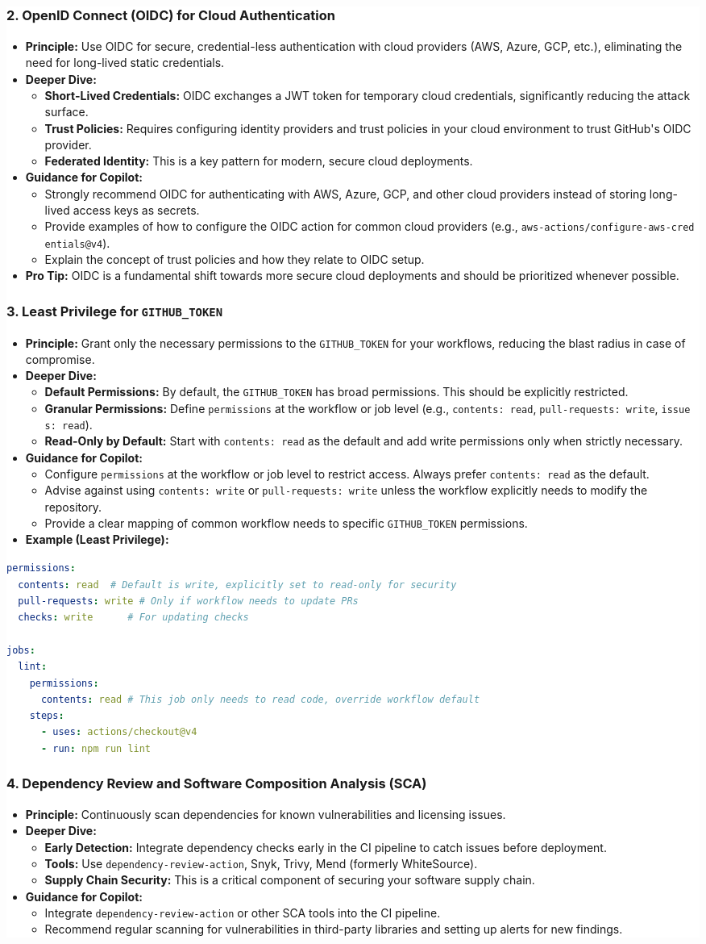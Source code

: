 ### **2. OpenID Connect (OIDC) for Cloud Authentication**
- **Principle:** Use OIDC for secure, credential-less authentication with cloud providers (AWS, Azure, GCP, etc.), eliminating the need for long-lived static credentials.
- **Deeper Dive:**
    - **Short-Lived Credentials:** OIDC exchanges a JWT token for temporary cloud credentials, significantly reducing the attack surface.
    - **Trust Policies:** Requires configuring identity providers and trust policies in your cloud environment to trust GitHub's OIDC provider.
    - **Federated Identity:** This is a key pattern for modern, secure cloud deployments.
- **Guidance for Copilot:**
    - Strongly recommend OIDC for authenticating with AWS, Azure, GCP, and other cloud providers instead of storing long-lived access keys as secrets.
    - Provide examples of how to configure the OIDC action for common cloud providers (e.g., `aws-actions/configure-aws-credentials@v4`).
    - Explain the concept of trust policies and how they relate to OIDC setup.
- **Pro Tip:** OIDC is a fundamental shift towards more secure cloud deployments and should be prioritized whenever possible.

### **3. Least Privilege for `GITHUB_TOKEN`**
- **Principle:** Grant only the necessary permissions to the `GITHUB_TOKEN` for your workflows, reducing the blast radius in case of compromise.
- **Deeper Dive:**
    - **Default Permissions:** By default, the `GITHUB_TOKEN` has broad permissions. This should be explicitly restricted.
    - **Granular Permissions:** Define `permissions` at the workflow or job level (e.g., `contents: read`, `pull-requests: write`, `issues: read`).
    - **Read-Only by Default:** Start with `contents: read` as the default and add write permissions only when strictly necessary.
- **Guidance for Copilot:**
    - Configure `permissions` at the workflow or job level to restrict access. Always prefer `contents: read` as the default.
    - Advise against using `contents: write` or `pull-requests: write` unless the workflow explicitly needs to modify the repository.
    - Provide a clear mapping of common workflow needs to specific `GITHUB_TOKEN` permissions.
- **Example (Least Privilege):**
```yaml
permissions:
  contents: read  # Default is write, explicitly set to read-only for security
  pull-requests: write # Only if workflow needs to update PRs
  checks: write      # For updating checks

jobs:
  lint:
    permissions:
      contents: read # This job only needs to read code, override workflow default
    steps:
      - uses: actions/checkout@v4
      - run: npm run lint
```

### **4. Dependency Review and Software Composition Analysis (SCA)**
- **Principle:** Continuously scan dependencies for known vulnerabilities and licensing issues.
- **Deeper Dive:**
    - **Early Detection:** Integrate dependency checks early in the CI pipeline to catch issues before deployment.
    - **Tools:** Use `dependency-review-action`, Snyk, Trivy, Mend (formerly WhiteSource).
    - **Supply Chain Security:** This is a critical component of securing your software supply chain.
- **Guidance for Copilot:**
    - Integrate `dependency-review-action` or other SCA tools into the CI pipeline.
    - Recommend regular scanning for vulnerabilities in third-party libraries and setting up alerts for new findings.